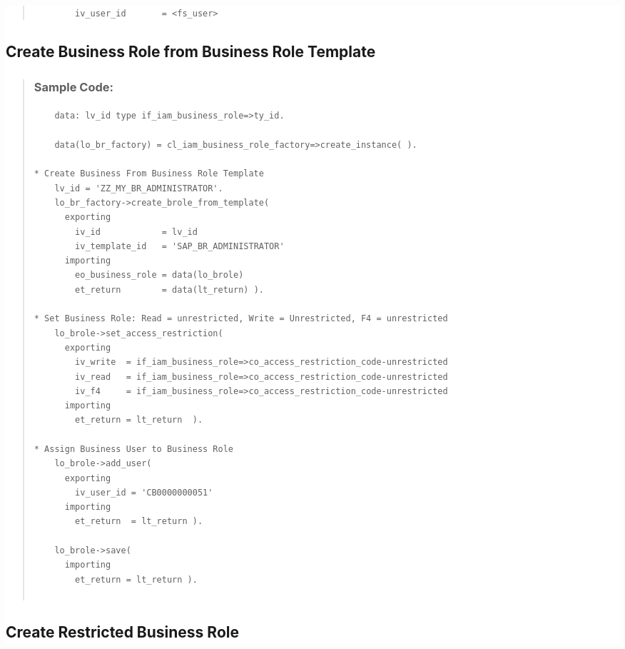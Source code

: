 >             iv_user_id       = <fs_user>
> 
> ```



<a name="loioac5c9267caed492094c43eb86bf76fbb__section_azv_srv_z4b"/>

## Create Business Role from Business Role Template

> ### Sample Code:  
> ```
>     data: lv_id type if_iam_business_role=>ty_id.
> 
>     data(lo_br_factory) = cl_iam_business_role_factory=>create_instance( ).
> 
> * Create Business From Business Role Template
>     lv_id = 'ZZ_MY_BR_ADMINISTRATOR'.
>     lo_br_factory->create_brole_from_template(
>       exporting
>         iv_id            = lv_id
>         iv_template_id   = 'SAP_BR_ADMINISTRATOR'
>       importing
>         eo_business_role = data(lo_brole)
>         et_return        = data(lt_return) ).
> 
> * Set Business Role: Read = unrestricted, Write = Unrestricted, F4 = unrestricted
>     lo_brole->set_access_restriction(
>       exporting
>         iv_write  = if_iam_business_role=>co_access_restriction_code-unrestricted
>         iv_read   = if_iam_business_role=>co_access_restriction_code-unrestricted
>         iv_f4     = if_iam_business_role=>co_access_restriction_code-unrestricted
>       importing
>         et_return = lt_return  ).
> 
> * Assign Business User to Business Role
>     lo_brole->add_user(
>       exporting
>         iv_user_id = 'CB0000000051'
>       importing
>         et_return  = lt_return ).
> 
>     lo_brole->save(
>       importing
>         et_return = lt_return ).
> 
> 
> ```



<a name="loioac5c9267caed492094c43eb86bf76fbb__section_p3z_lsv_z4b"/>

## Create Restricted Business Role
